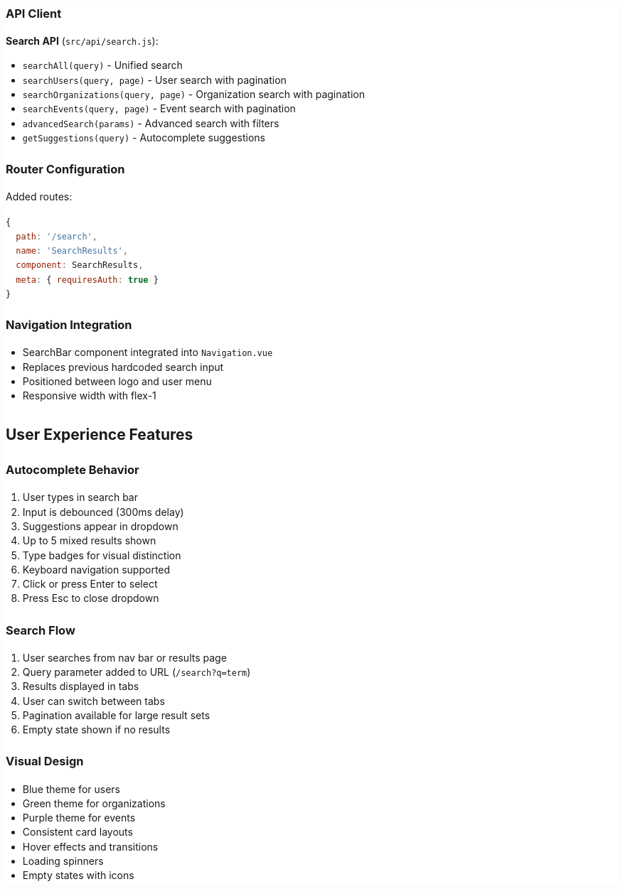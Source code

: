 ### API Client

**Search API** (`src/api/search.js`):
- `searchAll(query)` - Unified search
- `searchUsers(query, page)` - User search with pagination
- `searchOrganizations(query, page)` - Organization search with pagination
- `searchEvents(query, page)` - Event search with pagination
- `advancedSearch(params)` - Advanced search with filters
- `getSuggestions(query)` - Autocomplete suggestions

### Router Configuration

Added routes:
```javascript
{
  path: '/search',
  name: 'SearchResults',
  component: SearchResults,
  meta: { requiresAuth: true }
}
```

### Navigation Integration

- SearchBar component integrated into `Navigation.vue`
- Replaces previous hardcoded search input
- Positioned between logo and user menu
- Responsive width with flex-1

## User Experience Features

### Autocomplete Behavior
1. User types in search bar
2. Input is debounced (300ms delay)
3. Suggestions appear in dropdown
4. Up to 5 mixed results shown
5. Type badges for visual distinction
6. Keyboard navigation supported
7. Click or press Enter to select
8. Press Esc to close dropdown

### Search Flow
1. User searches from nav bar or results page
2. Query parameter added to URL (`/search?q=term`)
3. Results displayed in tabs
4. User can switch between tabs
5. Pagination available for large result sets
6. Empty state shown if no results

### Visual Design
- Blue theme for users
- Green theme for organizations
- Purple theme for events
- Consistent card layouts
- Hover effects and transitions
- Loading spinners
- Empty states with icons
